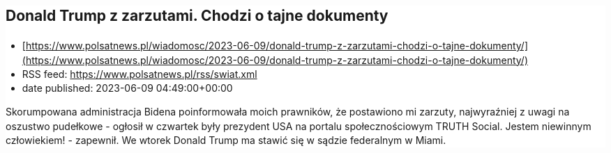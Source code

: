 ## Donald Trump z zarzutami. Chodzi o tajne dokumenty
 - [https://www.polsatnews.pl/wiadomosc/2023-06-09/donald-trump-z-zarzutami-chodzi-o-tajne-dokumenty/](https://www.polsatnews.pl/wiadomosc/2023-06-09/donald-trump-z-zarzutami-chodzi-o-tajne-dokumenty/)
 - RSS feed: https://www.polsatnews.pl/rss/swiat.xml
 - date published: 2023-06-09 04:49:00+00:00

Skorumpowana administracja Bidena poinformowała moich prawników, że postawiono mi zarzuty, najwyraźniej z uwagi na oszustwo pudełkowe - ogłosił w czwartek były prezydent USA na portalu społecznościowym TRUTH Social. Jestem niewinnym człowiekiem! - zapewnił. We wtorek Donald Trump ma stawić się w sądzie federalnym w Miami.

